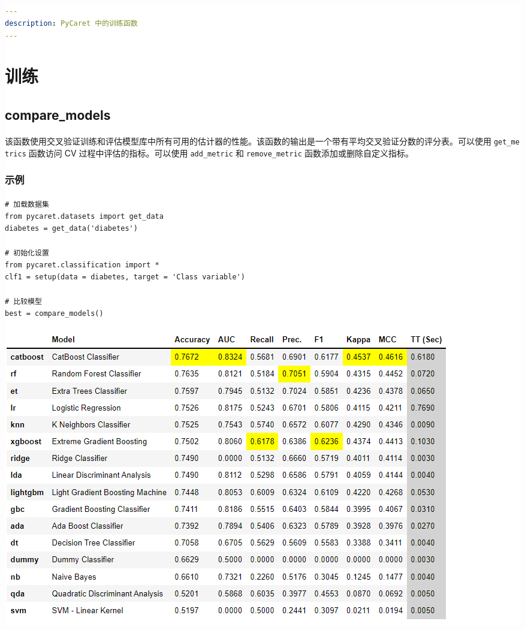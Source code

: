 ```yaml
---
description: PyCaret 中的训练函数
---
```


# 训练

## compare\_models

该函数使用交叉验证训练和评估模型库中所有可用的估计器的性能。该函数的输出是一个带有平均交叉验证分数的评分表。可以使用 `get_metrics` 函数访问 CV 过程中评估的指标。可以使用 `add_metric` 和 `remove_metric` 函数添加或删除自定义指标。

### 示例

```
# 加载数据集
from pycaret.datasets import get_data
diabetes = get_data('diabetes')

# 初始化设置
from pycaret.classification import *
clf1 = setup(data = diabetes, target = 'Class variable')

# 比较模型
best = compare_models()
```

![compare\_models 的输出](<../../.gitbook/assets/image (245).png>)
